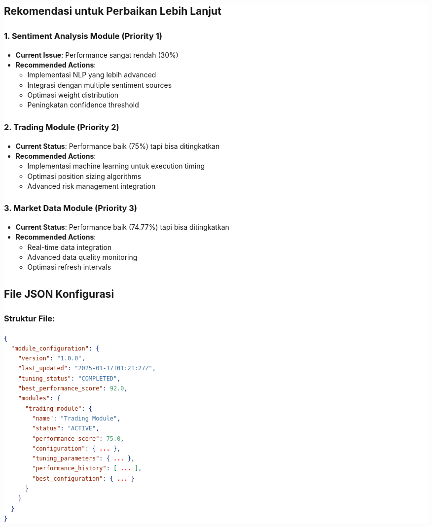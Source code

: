 ## Rekomendasi untuk Perbaikan Lebih Lanjut

### 1. Sentiment Analysis Module (Priority 1)
- **Current Issue**: Performance sangat rendah (30%)
- **Recommended Actions**:
  - Implementasi NLP yang lebih advanced
  - Integrasi dengan multiple sentiment sources
  - Optimasi weight distribution
  - Peningkatan confidence threshold

### 2. Trading Module (Priority 2)
- **Current Status**: Performance baik (75%) tapi bisa ditingkatkan
- **Recommended Actions**:
  - Implementasi machine learning untuk execution timing
  - Optimasi position sizing algorithms
  - Advanced risk management integration

### 3. Market Data Module (Priority 3)
- **Current Status**: Performance baik (74.77%) tapi bisa ditingkatkan
- **Recommended Actions**:
  - Real-time data integration
  - Advanced data quality monitoring
  - Optimasi refresh intervals

## File JSON Konfigurasi

### Struktur File:
```json
{
  "module_configuration": {
    "version": "1.0.0",
    "last_updated": "2025-01-17T01:21:27Z",
    "tuning_status": "COMPLETED",
    "best_performance_score": 92.0,
    "modules": {
      "trading_module": {
        "name": "Trading Module",
        "status": "ACTIVE",
        "performance_score": 75.0,
        "configuration": { ... },
        "tuning_parameters": { ... },
        "performance_history": [ ... ],
        "best_configuration": { ... }
      }
    }
  }
}
```
